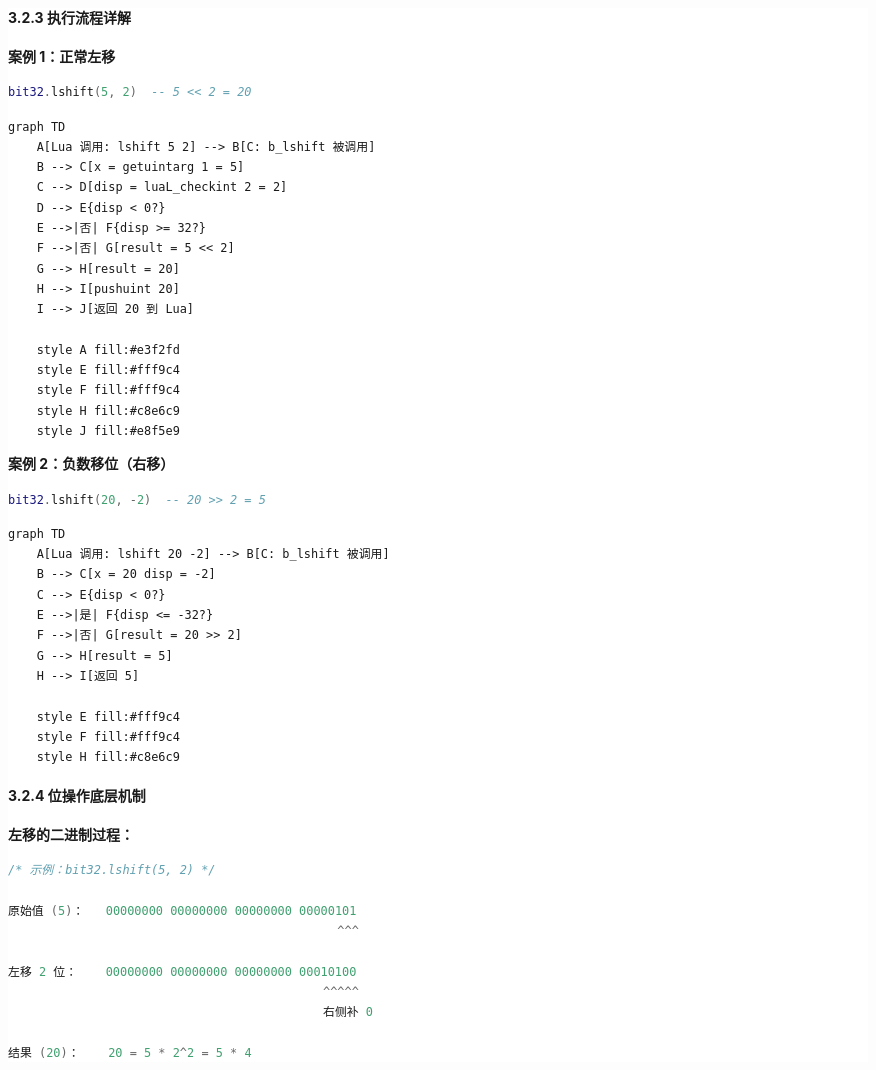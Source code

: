 #### 3.2.3 执行流程详解

**案例 1：正常左移**
```lua
bit32.lshift(5, 2)  -- 5 << 2 = 20
```

```mermaid
graph TD
    A[Lua 调用: lshift 5 2] --> B[C: b_lshift 被调用]
    B --> C[x = getuintarg 1 = 5]
    C --> D[disp = luaL_checkint 2 = 2]
    D --> E{disp < 0?}
    E -->|否| F{disp >= 32?}
    F -->|否| G[result = 5 << 2]
    G --> H[result = 20]
    H --> I[pushuint 20]
    I --> J[返回 20 到 Lua]
    
    style A fill:#e3f2fd
    style E fill:#fff9c4
    style F fill:#fff9c4
    style H fill:#c8e6c9
    style J fill:#e8f5e9
```

**案例 2：负数移位（右移）**
```lua
bit32.lshift(20, -2)  -- 20 >> 2 = 5
```

```mermaid
graph TD
    A[Lua 调用: lshift 20 -2] --> B[C: b_lshift 被调用]
    B --> C[x = 20 disp = -2]
    C --> E{disp < 0?}
    E -->|是| F{disp <= -32?}
    F -->|否| G[result = 20 >> 2]
    G --> H[result = 5]
    H --> I[返回 5]
    
    style E fill:#fff9c4
    style F fill:#fff9c4
    style H fill:#c8e6c9
```

#### 3.2.4 位操作底层机制

**左移的二进制过程：**
```c
/* 示例：bit32.lshift(5, 2) */

原始值 (5)：   00000000 00000000 00000000 00000101
                                              ^^^

左移 2 位：    00000000 00000000 00000000 00010100
                                            ^^^^^
                                            右侧补 0

结果 (20)：    20 = 5 * 2^2 = 5 * 4
```

